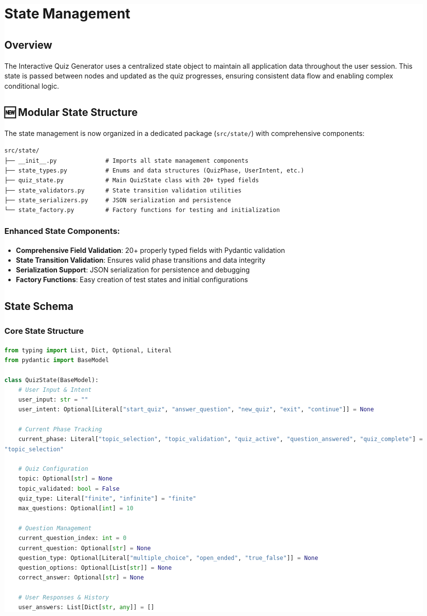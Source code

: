 # State Management

## Overview

The Interactive Quiz Generator uses a centralized state object to maintain all application data throughout the user session. This state is passed between nodes and updated as the quiz progresses, ensuring consistent data flow and enabling complex conditional logic.

## 🆕 Modular State Structure

The state management is now organized in a dedicated package (`src/state/`) with comprehensive components:

```
src/state/
├── __init__.py              # Imports all state management components
├── state_types.py           # Enums and data structures (QuizPhase, UserIntent, etc.)
├── quiz_state.py            # Main QuizState class with 20+ typed fields
├── state_validators.py      # State transition validation utilities
├── state_serializers.py     # JSON serialization and persistence
└── state_factory.py         # Factory functions for testing and initialization
```

### Enhanced State Components:
- **Comprehensive Field Validation**: 20+ properly typed fields with Pydantic validation
- **State Transition Validation**: Ensures valid phase transitions and data integrity
- **Serialization Support**: JSON serialization for persistence and debugging
- **Factory Functions**: Easy creation of test states and initial configurations

## State Schema

### Core State Structure

```python
from typing import List, Dict, Optional, Literal
from pydantic import BaseModel

class QuizState(BaseModel):
    # User Input & Intent
    user_input: str = ""
    user_intent: Optional[Literal["start_quiz", "answer_question", "new_quiz", "exit", "continue"]] = None
    
    # Current Phase Tracking
    current_phase: Literal["topic_selection", "topic_validation", "quiz_active", "question_answered", "quiz_complete"] = "topic_selection"
    
    # Quiz Configuration
    topic: Optional[str] = None
    topic_validated: bool = False
    quiz_type: Literal["finite", "infinite"] = "finite"
    max_questions: Optional[int] = 10
    
    # Question Management
    current_question_index: int = 0
    current_question: Optional[str] = None
    question_type: Optional[Literal["multiple_choice", "open_ended", "true_false"]] = None
    question_options: Optional[List[str]] = None
    correct_answer: Optional[str] = None
    
    # User Responses & History
    user_answers: List[Dict[str, any]] = []
```